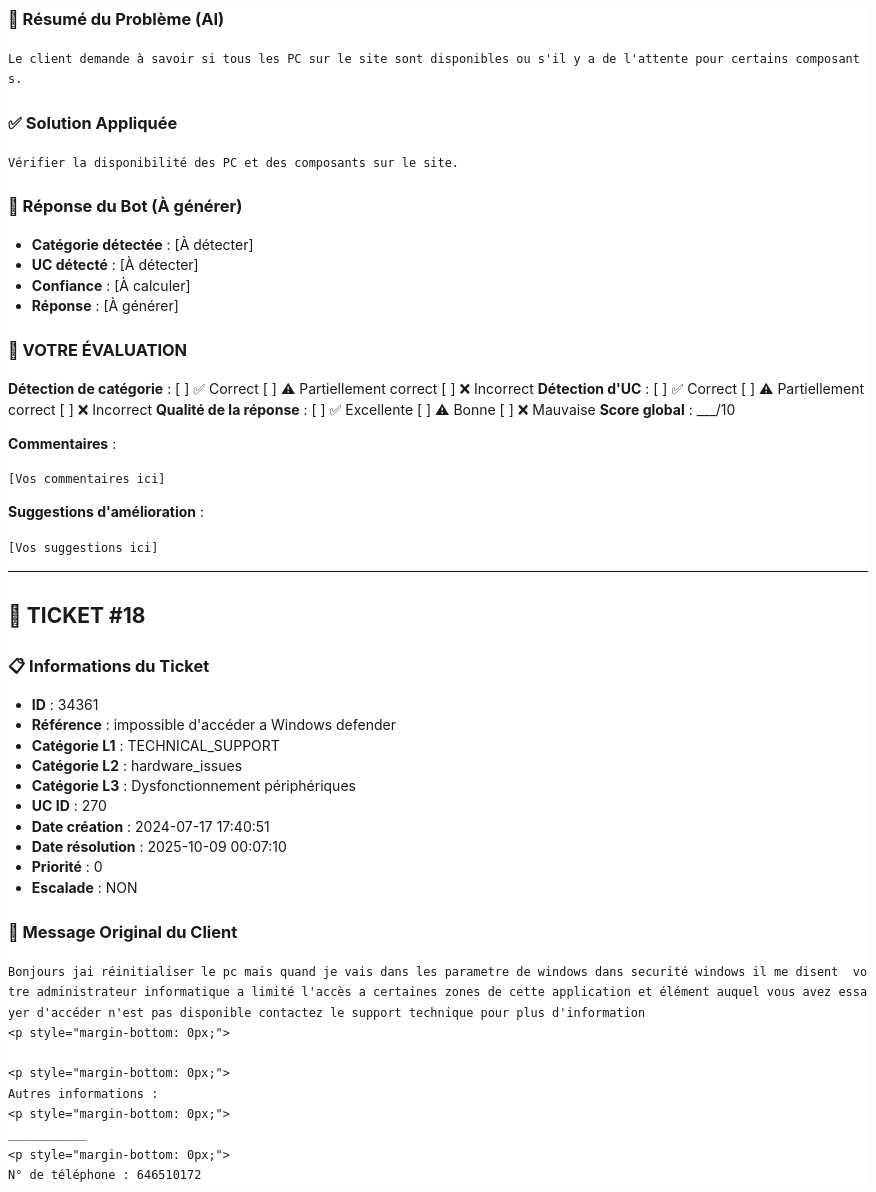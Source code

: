### 📝 Résumé du Problème (AI)
```
Le client demande à savoir si tous les PC sur le site sont disponibles ou s'il y a de l'attente pour certains composants.
```

### ✅ Solution Appliquée
```
Vérifier la disponibilité des PC et des composants sur le site.
```

### 🤖 Réponse du Bot (À générer)
- **Catégorie détectée** : [À détecter]
- **UC détecté** : [À détecter]
- **Confiance** : [À calculer]
- **Réponse** : [À générer]

### 📝 VOTRE ÉVALUATION
**Détection de catégorie** : [ ] ✅ Correct [ ] ⚠️ Partiellement correct [ ] ❌ Incorrect
**Détection d'UC** : [ ] ✅ Correct [ ] ⚠️ Partiellement correct [ ] ❌ Incorrect
**Qualité de la réponse** : [ ] ✅ Excellente [ ] ⚠️ Bonne [ ] ❌ Mauvaise
**Score global** : ___/10

**Commentaires** :
```
[Vos commentaires ici]
```

**Suggestions d'amélioration** :
```
[Vos suggestions ici]
```

---

## 🎫 TICKET #18

### 📋 Informations du Ticket
- **ID** : 34361
- **Référence** : impossible d'accéder a Windows defender
- **Catégorie L1** : TECHNICAL_SUPPORT
- **Catégorie L2** : hardware_issues
- **Catégorie L3** : Dysfonctionnement périphériques
- **UC ID** : 270
- **Date création** : 2024-07-17 17:40:51
- **Date résolution** : 2025-10-09 00:07:10
- **Priorité** : 0
- **Escalade** : NON

### 💬 Message Original du Client
```
Bonjours jai réinitialiser le pc mais quand je vais dans les parametre de windows dans securité windows il me disent  votre administrateur informatique a limité l'accès a certaines zones de cette application et élément auquel vous avez essayer d'accéder n'est pas disponible contactez le support technique pour plus d'information
<p style="margin-bottom: 0px;">

<p style="margin-bottom: 0px;">
Autres informations :
<p style="margin-bottom: 0px;">
___________
<p style="margin-bottom: 0px;">
N° de téléphone : 646510172

```
